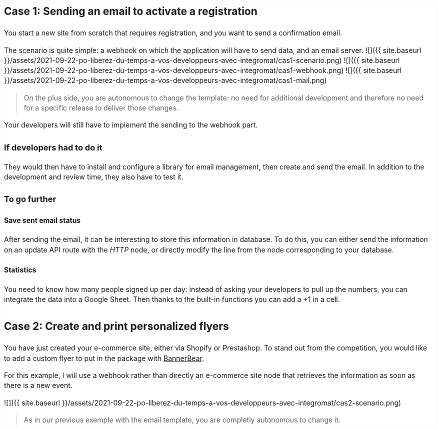 <iframe width="560" height="315" src="https://www.youtube.com/embed/OExHVQ9CRCw" frameborder="0" allowfullscreen></iframe>


## Case 1: Sending an email to activate a registration

You start a new site from scratch that requires registration, and you want to send a confirmation email.

The scenario is quite simple: a webhook on which the application will have to send data, and an email server.
![]({{ site.baseurl }}/assets/2021-09-22-po-liberez-du-temps-a-vos-developpeurs-avec-integromat/cas1-scenario.png)
![]({{ site.baseurl }}/assets/2021-09-22-po-liberez-du-temps-a-vos-developpeurs-avec-integromat/cas1-webhook.png)
![]({{ site.baseurl }}/assets/2021-09-22-po-liberez-du-temps-a-vos-developpeurs-avec-integromat/cas1-mail.png)

> On the plus side, you are autonomous to change the template: no need for additional development and therefore no need for a specific release to deliver those changes.

Your developers will still have to implement the sending to the webhook part.

### If developers had to do it

They would then have to install and configure a library for email management, then create and send the email. In addition to the development and review time, they also have to test it.


### To go further

#### Save sent email status

After sending the email, it can be interesting to store this information in  database. To do this, you can either send the information on an update API route with the *HTTP* node, or directly modify the line from the node corresponding to your database.


#### Statistics

You need to know how many people signed up per day: instead of asking your developers to pull up the numbers, you can integrate the data into a Google Sheet. Then thanks to the built-in functions you can add a +1 in a cell.

## Case 2: Create and print personalized flyers

You have just created your e-commerce site, either via Shopify or Prestashop. To stand out from the competition, you would like to add a custom flyer to put in the package with [BannerBear](https://www.bannerbear.com/).

For this example, I will use a webhook rather than directly an e-commerce site node that retrieves the information as soon as there is a new event.

![]({{ site.baseurl }}/assets/2021-09-22-po-liberez-du-temps-a-vos-developpeurs-avec-integromat/cas2-scenario.png)

> As in our previous exemple with the email template, you are completly autonomous to change it.
